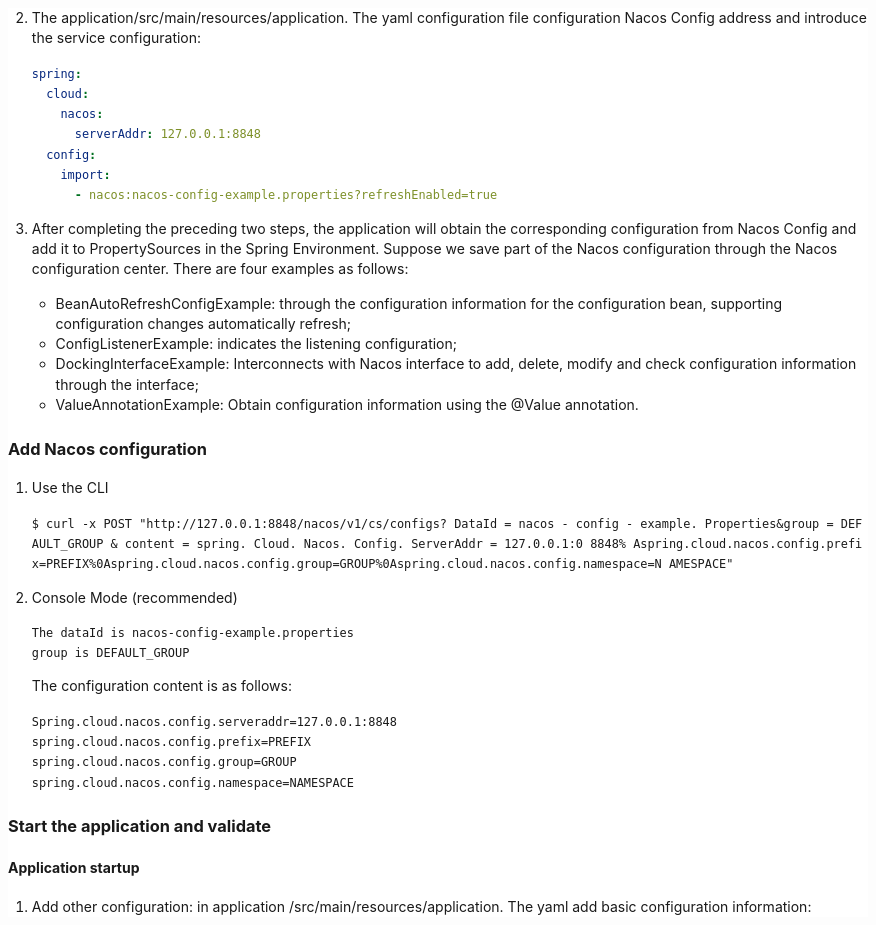 2. The application/src/main/resources/application. The yaml configuration file configuration Nacos Config address and introduce the service configuration:

   ```yml
   spring:
     cloud:
       nacos:
         serverAddr: 127.0.0.1:8848
     config:
       import:
         - nacos:nacos-config-example.properties?refreshEnabled=true
   ```

3. After completing the preceding two steps, the application will obtain the corresponding configuration from Nacos Config and add it to PropertySources in the Spring Environment. Suppose we save part of the Nacos configuration through the Nacos configuration center. There are four examples as follows:

   - BeanAutoRefreshConfigExample: through the configuration information for the configuration bean, supporting configuration changes automatically refresh;
   - ConfigListenerExample: indicates the listening configuration;
   - DockingInterfaceExample: Interconnects with Nacos interface to add, delete, modify and check configuration information through the interface;
   - ValueAnnotationExample: Obtain configuration information using the @Value annotation.

### Add Nacos configuration

1. Use the CLI

   ```shell
   $ curl -x POST "http://127.0.0.1:8848/nacos/v1/cs/configs? DataId = nacos - config - example. Properties&group = DEFAULT_GROUP & content = spring. Cloud. Nacos. Config. ServerAddr = 127.0.0.1:0 8848% Aspring.cloud.nacos.config.prefix=PREFIX%0Aspring.cloud.nacos.config.group=GROUP%0Aspring.cloud.nacos.config.namespace=N AMESPACE"
   ```

2. Console Mode (recommended)

   ```markdown
   The dataId is nacos-config-example.properties
   group is DEFAULT_GROUP
   ```

   The configuration content is as follows:

   ```properties
   Spring.cloud.nacos.config.serveraddr=127.0.0.1:8848
   spring.cloud.nacos.config.prefix=PREFIX
   spring.cloud.nacos.config.group=GROUP
   spring.cloud.nacos.config.namespace=NAMESPACE
   ```

### Start the application and validate

#### Application startup

1. Add other configuration: in application /src/main/resources/application. The yaml add basic configuration information:

